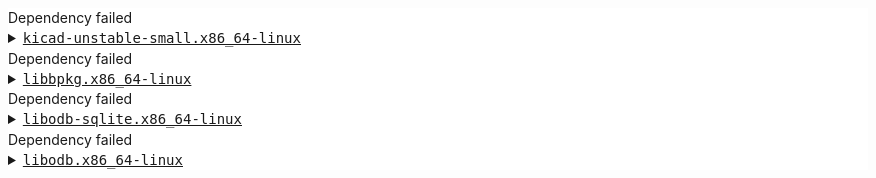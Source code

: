 </li>
</ul>
</details>
</td>
<td>Dependency failed</td>
</tr>
<tr>
<td>
<details><summary>
<tt><a href='https://hydra.nixos.org/build/192625397'>kicad-unstable-small.x86_64-linux</a></tt>
</summary></details>
</td>
<td>Dependency failed</td>
</tr>
<tr>
<td>
<details><summary>
<tt><a href='https://hydra.nixos.org/build/192645352'>libbpkg.x86_64-linux</a></tt>
</summary></details>
</td>
<td>Dependency failed</td>
</tr>
<tr>
<td>
<details><summary>
<tt><a href='https://hydra.nixos.org/build/192606446'>libodb-sqlite.x86_64-linux</a></tt>
</summary></details>
</td>
<td>Dependency failed</td>
</tr>
<tr>
<td>
<details><summary>
<tt><a href='https://hydra.nixos.org/build/192655299'>libodb.x86_64-linux</a></tt>
</summary>
<ul>
<li>